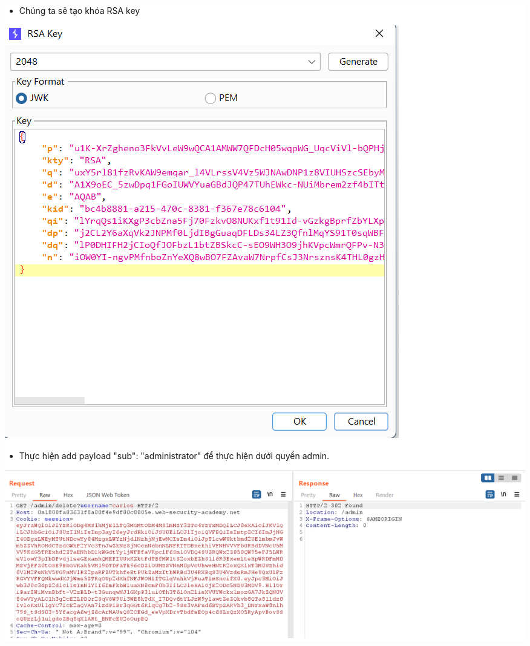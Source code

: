 - Chúng ta sẽ tạo khóa RSA key

![](./img_jwt/Screenshot%202023-06-28%20155124.png)

- Thực hiện add payload "sub": "administrator" để thực hiện dưới quyền admin.

![](./img_jwt/Screenshot%202023-06-28%20155708.png)
